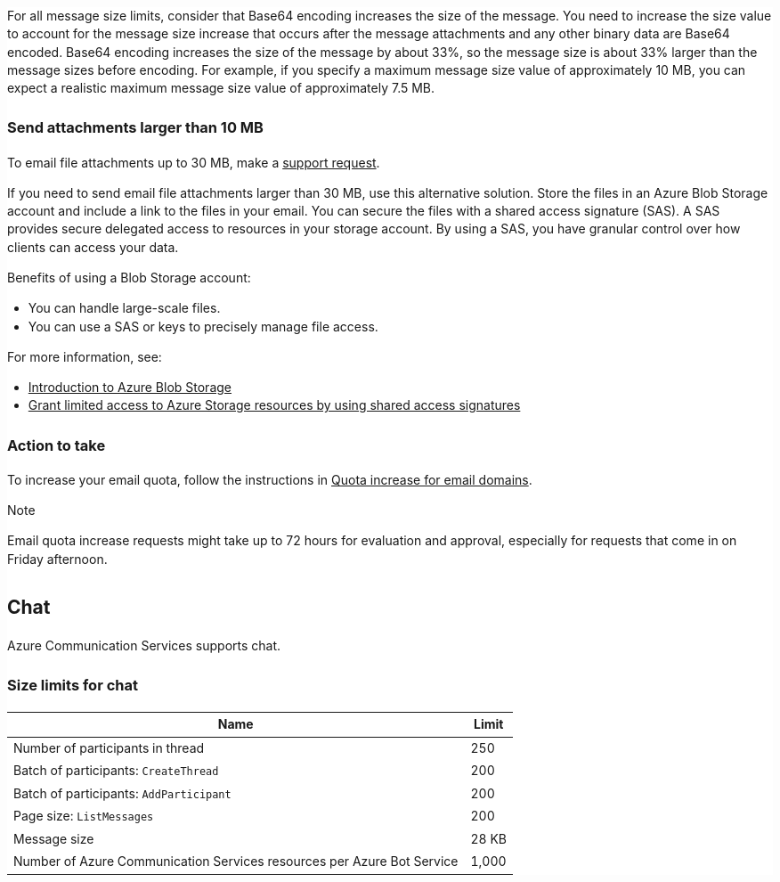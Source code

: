 For all message size limits, consider that Base64 encoding increases the size of the message. You need to increase the size value to account for the message size increase that occurs after the message attachments and any other binary data are Base64 encoded. Base64 encoding increases the size of the message by about 33%, so the message size is about 33% larger than the message sizes before encoding. For example, if you specify a maximum message size value of approximately 10 MB, you can expect a realistic maximum message size value of approximately 7.5 MB.

### Send attachments larger than 10 MB

To email file attachments up to 30 MB, make a [support request](../support.md).

If you need to send email file attachments larger than 30 MB, use this alternative solution. Store the files in an Azure Blob Storage account and include a link to the files in your email. You can secure the files with a shared access signature (SAS). A SAS provides secure delegated access to resources in your storage account. By using a SAS, you have granular control over how clients can access your data.

Benefits of using a Blob Storage account:

- You can handle large-scale files.
- You can use a SAS or keys to precisely manage file access.

For more information, see:

- [Introduction to Azure Blob Storage](/azure/storage/blobs/storage-blobs-introduction)
- [Grant limited access to Azure Storage resources by using shared access signatures](/azure/storage/common/storage-sas-overview)

### Action to take

To increase your email quota, follow the instructions in [Quota increase for email domains](./email/email-quota-increase.md).

> [!NOTE]
> Email quota increase requests might take up to 72 hours for evaluation and approval, especially for requests that come in on Friday afternoon.

## Chat

Azure Communication Services supports chat.

### Size limits for chat

| Name | Limit |
| --- | --- |
|Number of participants in thread|250 |
|Batch of participants: `CreateThread`|200 |
|Batch of participants: `AddParticipant`|200 |
|Page size: `ListMessages`|200 |
|Message size|28 KB |
|Number of Azure Communication Services resources per Azure Bot Service |1,000 |
